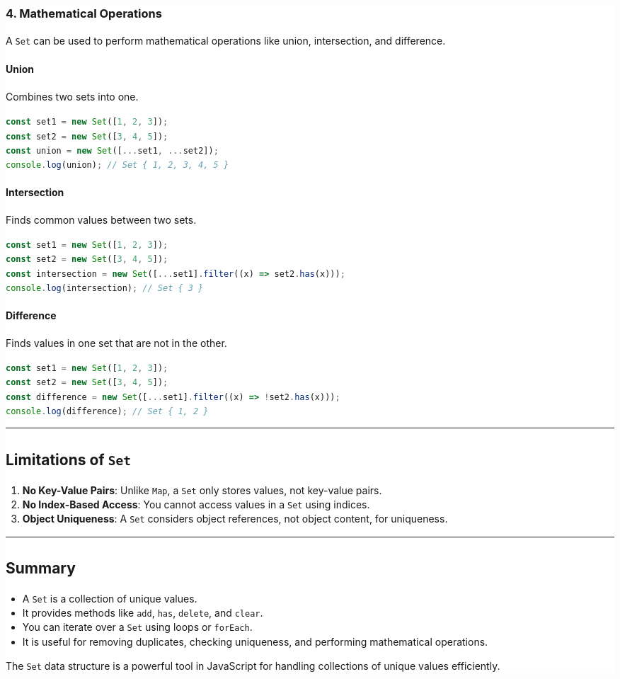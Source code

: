 
### **4. Mathematical Operations**

A `Set` can be used to perform mathematical operations like union, intersection, and difference.

#### **Union**

Combines two sets into one.

```javascript
const set1 = new Set([1, 2, 3]);
const set2 = new Set([3, 4, 5]);
const union = new Set([...set1, ...set2]);
console.log(union); // Set { 1, 2, 3, 4, 5 }
```

#### **Intersection**

Finds common values between two sets.

```javascript
const set1 = new Set([1, 2, 3]);
const set2 = new Set([3, 4, 5]);
const intersection = new Set([...set1].filter((x) => set2.has(x)));
console.log(intersection); // Set { 3 }
```

#### **Difference**

Finds values in one set that are not in the other.

```javascript
const set1 = new Set([1, 2, 3]);
const set2 = new Set([3, 4, 5]);
const difference = new Set([...set1].filter((x) => !set2.has(x)));
console.log(difference); // Set { 1, 2 }
```

---

## **Limitations of `Set`**

1. **No Key-Value Pairs**: Unlike `Map`, a `Set` only stores values, not key-value pairs.
2. **No Index-Based Access**: You cannot access values in a `Set` using indices.
3. **Object Uniqueness**: A `Set` considers object references, not object content, for uniqueness.

---

## **Summary**

- A `Set` is a collection of unique values.
- It provides methods like `add`, `has`, `delete`, and `clear`.
- You can iterate over a `Set` using loops or `forEach`.
- It is useful for removing duplicates, checking uniqueness, and performing mathematical operations.

The `Set` data structure is a powerful tool in JavaScript for handling collections of unique values efficiently.
